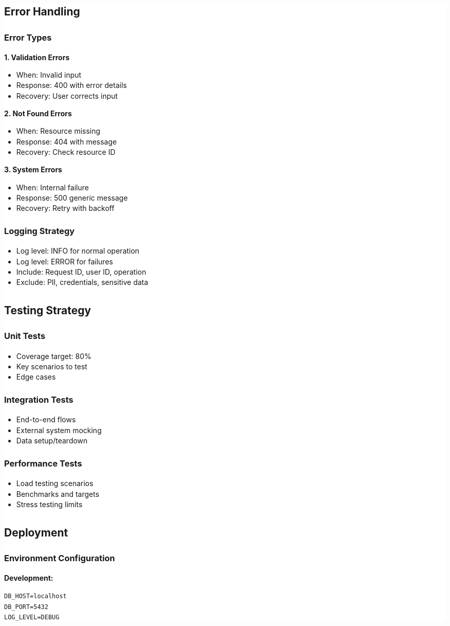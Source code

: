 ## Error Handling

### Error Types

**1. Validation Errors**
- When: Invalid input
- Response: 400 with error details
- Recovery: User corrects input

**2. Not Found Errors**
- When: Resource missing
- Response: 404 with message
- Recovery: Check resource ID

**3. System Errors**
- When: Internal failure
- Response: 500 generic message
- Recovery: Retry with backoff

### Logging Strategy

- Log level: INFO for normal operation
- Log level: ERROR for failures
- Include: Request ID, user ID, operation
- Exclude: PII, credentials, sensitive data

## Testing Strategy

### Unit Tests

- Coverage target: 80%
- Key scenarios to test
- Edge cases

### Integration Tests

- End-to-end flows
- External system mocking
- Data setup/teardown

### Performance Tests

- Load testing scenarios
- Benchmarks and targets
- Stress testing limits

## Deployment

### Environment Configuration

**Development:**
```env
DB_HOST=localhost
DB_PORT=5432
LOG_LEVEL=DEBUG
```
